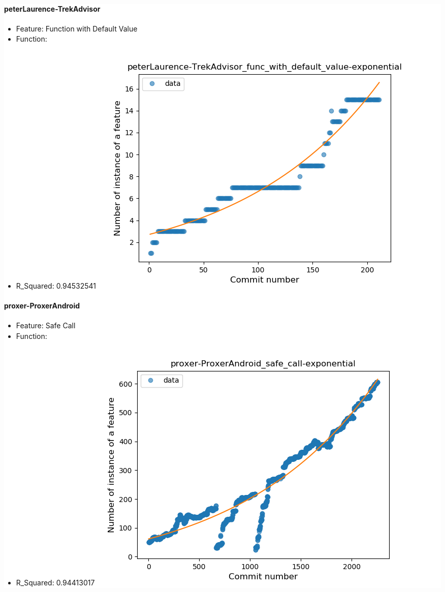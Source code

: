 #### peterLaurence-TrekAdvisor
* Feature: Function with Default Value
* Function: ![equation](http://latex.codecogs.com/svg.latex?-155.310082x%5E%7B1.007795%7D%20&plus;%20-0.627961)
* R_Squared: 0.94532541
 ![peterLaurence-TrekAdvisor](../plots/peterLaurence-TrekAdvisor_func_with_default_value_T4.png)

#### proxer-ProxerAndroid
* Feature: Safe Call
* Function: ![equation](http://latex.codecogs.com/svg.latex?-6541.279741x%5E%7B1.000742%7D%20&plus;%20-66.599774)
* R_Squared: 0.94413017
 ![proxer-ProxerAndroid](../plots/proxer-ProxerAndroid_safe_call_T4.png)
